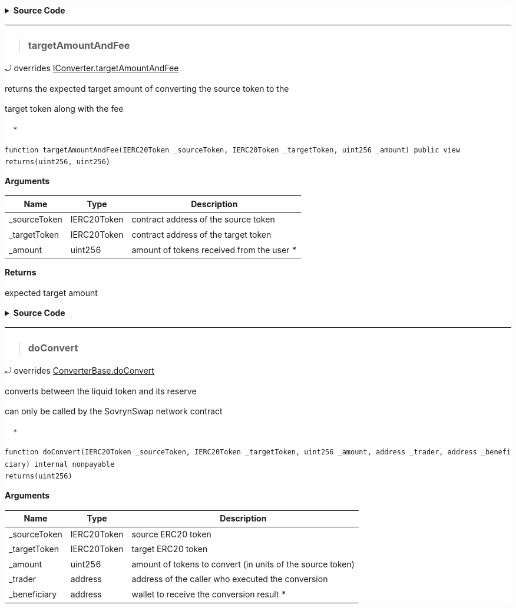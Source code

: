 <details><summary><strong>Source Code</strong></summary></details>

---    

> ### targetAmountAndFee

⤾ overrides [IConverter.targetAmountAndFee](IConverter.md#.targetamountandfee)

returns the expected target amount of converting the source token to the

target token along with the fee

      *

```solidity
function targetAmountAndFee(IERC20Token _sourceToken, IERC20Token _targetToken, uint256 _amount) public view
returns(uint256, uint256)
```

**Arguments**

| Name        | Type           | Description  |
| ------------- |------------- | -----|
| _sourceToken | IERC20Token | contract address of the source token | 
| _targetToken | IERC20Token | contract address of the target token | 
| _amount | uint256 | amount of tokens received from the user        * | 

**Returns**

expected target amount

<details><summary><strong>Source Code</strong></summary></details>

---    

> ### doConvert

⤾ overrides [ConverterBase.doConvert](ConverterBase.md#.doconvert)

converts between the liquid token and its reserve

can only be called by the SovrynSwap network contract

      *

```solidity
function doConvert(IERC20Token _sourceToken, IERC20Token _targetToken, uint256 _amount, address _trader, address _beneficiary) internal nonpayable
returns(uint256)
```

**Arguments**

| Name        | Type           | Description  |
| ------------- |------------- | -----|
| _sourceToken | IERC20Token | source ERC20 token | 
| _targetToken | IERC20Token | target ERC20 token | 
| _amount | uint256 | amount of tokens to convert (in units of the source token) | 
| _trader | address | address of the caller who executed the conversion | 
| _beneficiary | address | wallet to receive the conversion result        * | 
